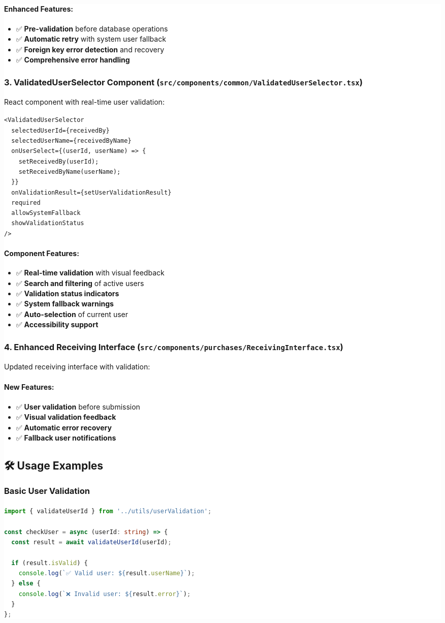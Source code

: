 #### Enhanced Features:
- ✅ **Pre-validation** before database operations
- ✅ **Automatic retry** with system user fallback
- ✅ **Foreign key error detection** and recovery
- ✅ **Comprehensive error handling**

### 3. **ValidatedUserSelector Component** (`src/components/common/ValidatedUserSelector.tsx`)

React component with real-time user validation:

```tsx
<ValidatedUserSelector
  selectedUserId={receivedBy}
  selectedUserName={receivedByName}
  onUserSelect={(userId, userName) => {
    setReceivedBy(userId);
    setReceivedByName(userName);
  }}
  onValidationResult={setUserValidationResult}
  required
  allowSystemFallback
  showValidationStatus
/>
```

#### Component Features:
- ✅ **Real-time validation** with visual feedback
- ✅ **Search and filtering** of active users
- ✅ **Validation status indicators**
- ✅ **System fallback warnings**
- ✅ **Auto-selection** of current user
- ✅ **Accessibility support**

### 4. **Enhanced Receiving Interface** (`src/components/purchases/ReceivingInterface.tsx`)

Updated receiving interface with validation:

#### New Features:
- ✅ **User validation** before submission
- ✅ **Visual validation feedback**
- ✅ **Automatic error recovery**
- ✅ **Fallback user notifications**

## 🛠 Usage Examples

### Basic User Validation
```typescript
import { validateUserId } from '../utils/userValidation';

const checkUser = async (userId: string) => {
  const result = await validateUserId(userId);
  
  if (result.isValid) {
    console.log(`✅ Valid user: ${result.userName}`);
  } else {
    console.log(`❌ Invalid user: ${result.error}`);
  }
};
```

